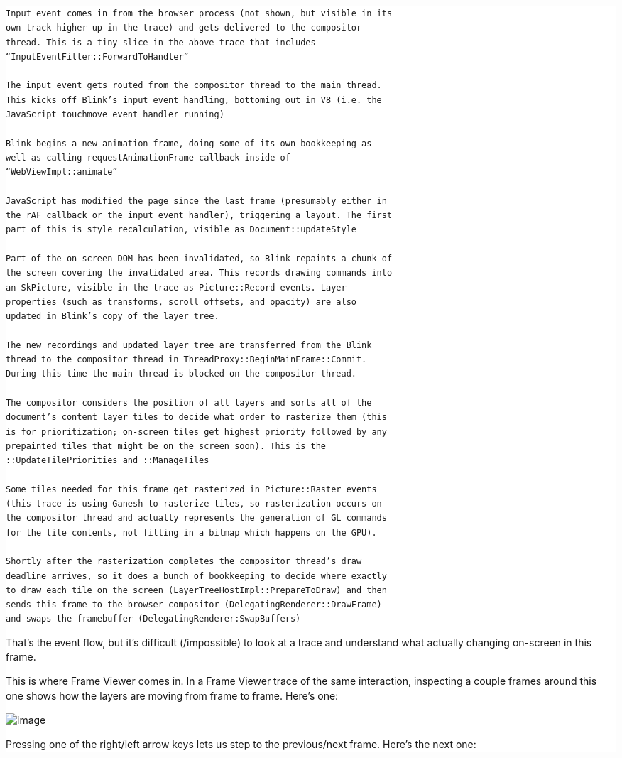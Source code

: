    Input event comes in from the browser process (not shown, but visible in its
    own track higher up in the trace) and gets delivered to the compositor
    thread. This is a tiny slice in the above trace that includes
    “InputEventFilter::ForwardToHandler”

    The input event gets routed from the compositor thread to the main thread.
    This kicks off Blink’s input event handling, bottoming out in V8 (i.e. the
    JavaScript touchmove event handler running)

    Blink begins a new animation frame, doing some of its own bookkeeping as
    well as calling requestAnimationFrame callback inside of
    “WebViewImpl::animate”

    JavaScript has modified the page since the last frame (presumably either in
    the rAF callback or the input event handler), triggering a layout. The first
    part of this is style recalculation, visible as Document::updateStyle

    Part of the on-screen DOM has been invalidated, so Blink repaints a chunk of
    the screen covering the invalidated area. This records drawing commands into
    an SkPicture, visible in the trace as Picture::Record events. Layer
    properties (such as transforms, scroll offsets, and opacity) are also
    updated in Blink’s copy of the layer tree.

    The new recordings and updated layer tree are transferred from the Blink
    thread to the compositor thread in ThreadProxy::BeginMainFrame::Commit.
    During this time the main thread is blocked on the compositor thread.

    The compositor considers the position of all layers and sorts all of the
    document’s content layer tiles to decide what order to rasterize them (this
    is for prioritization; on-screen tiles get highest priority followed by any
    prepainted tiles that might be on the screen soon). This is the
    ::UpdateTilePriorities and ::ManageTiles

    Some tiles needed for this frame get rasterized in Picture::Raster events
    (this trace is using Ganesh to rasterize tiles, so rasterization occurs on
    the compositor thread and actually represents the generation of GL commands
    for the tile contents, not filling in a bitmap which happens on the GPU).

    Shortly after the rasterization completes the compositor thread’s draw
    deadline arrives, so it does a bunch of bookkeeping to decide where exactly
    to draw each tile on the screen (LayerTreeHostImpl::PrepareToDraw) and then
    sends this frame to the browser compositor (DelegatingRenderer::DrawFrame)
    and swaps the framebuffer (DelegatingRenderer:SwapBuffers)

That’s the event flow, but it’s difficult (/impossible) to look at a trace and
understand what actually changing on-screen in this frame.

This is where Frame Viewer comes in. In a Frame Viewer trace of the same
interaction, inspecting a couple frames around this one shows how the layers are
moving from frame to frame. Here’s one:

[<img alt="image"
src="/developers/how-tos/trace-event-profiling-tool/using-frameviewer/12.png">](/developers/how-tos/trace-event-profiling-tool/using-frameviewer/12.png)

Pressing one of the right/left arrow keys lets us step to the previous/next
frame. Here’s the next one:

